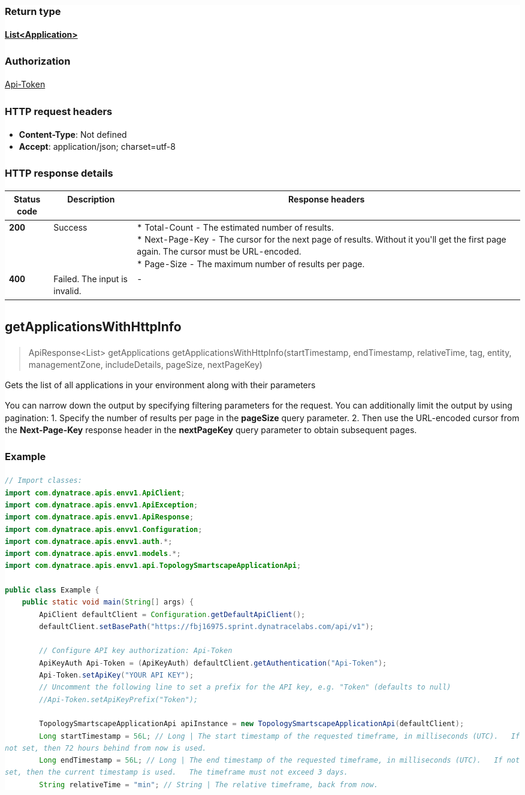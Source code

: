 ### Return type

[**List&lt;Application&gt;**](Application.md)


### Authorization

[Api-Token](../README.md#Api-Token)

### HTTP request headers

- **Content-Type**: Not defined
- **Accept**: application/json; charset=utf-8

### HTTP response details
| Status code | Description | Response headers |
|-------------|-------------|------------------|
| **200** | Success |  * Total-Count - The estimated number of results. <br>  * Next-Page-Key - The cursor for the next page of results. Without it you&#39;ll get the first page again.   The cursor must be URL-encoded. <br>  * Page-Size - The maximum number of results per page. <br>  |
| **400** | Failed. The input is invalid. |  -  |

## getApplicationsWithHttpInfo

> ApiResponse<List<Application>> getApplications getApplicationsWithHttpInfo(startTimestamp, endTimestamp, relativeTime, tag, entity, managementZone, includeDetails, pageSize, nextPageKey)

Gets the list of all applications in your environment along with their parameters

You can narrow down the output by specifying filtering parameters for the request.   You can additionally limit the output by using pagination:  1. Specify the number of results per page in the **pageSize** query parameter.  2. Then use the URL-encoded cursor from the **Next-Page-Key** response header in the **nextPageKey** query parameter to obtain subsequent pages.

### Example

```java
// Import classes:
import com.dynatrace.apis.envv1.ApiClient;
import com.dynatrace.apis.envv1.ApiException;
import com.dynatrace.apis.envv1.ApiResponse;
import com.dynatrace.apis.envv1.Configuration;
import com.dynatrace.apis.envv1.auth.*;
import com.dynatrace.apis.envv1.models.*;
import com.dynatrace.apis.envv1.api.TopologySmartscapeApplicationApi;

public class Example {
    public static void main(String[] args) {
        ApiClient defaultClient = Configuration.getDefaultApiClient();
        defaultClient.setBasePath("https://fbj16975.sprint.dynatracelabs.com/api/v1");
        
        // Configure API key authorization: Api-Token
        ApiKeyAuth Api-Token = (ApiKeyAuth) defaultClient.getAuthentication("Api-Token");
        Api-Token.setApiKey("YOUR API KEY");
        // Uncomment the following line to set a prefix for the API key, e.g. "Token" (defaults to null)
        //Api-Token.setApiKeyPrefix("Token");

        TopologySmartscapeApplicationApi apiInstance = new TopologySmartscapeApplicationApi(defaultClient);
        Long startTimestamp = 56L; // Long | The start timestamp of the requested timeframe, in milliseconds (UTC).   If not set, then 72 hours behind from now is used.
        Long endTimestamp = 56L; // Long | The end timestamp of the requested timeframe, in milliseconds (UTC).   If not set, then the current timestamp is used.   The timeframe must not exceed 3 days.
        String relativeTime = "min"; // String | The relative timeframe, back from now.
```